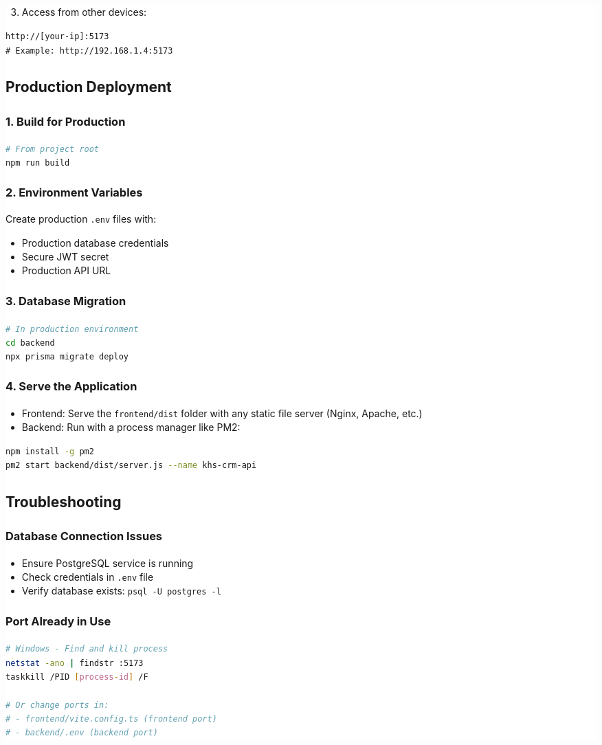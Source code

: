 3. Access from other devices:
```
http://[your-ip]:5173
# Example: http://192.168.1.4:5173
```

## Production Deployment

### 1. Build for Production
```bash
# From project root
npm run build
```

### 2. Environment Variables
Create production `.env` files with:
- Production database credentials
- Secure JWT secret
- Production API URL

### 3. Database Migration
```bash
# In production environment
cd backend
npx prisma migrate deploy
```

### 4. Serve the Application
- Frontend: Serve the `frontend/dist` folder with any static file server (Nginx, Apache, etc.)
- Backend: Run with a process manager like PM2:
```bash
npm install -g pm2
pm2 start backend/dist/server.js --name khs-crm-api
```

## Troubleshooting

### Database Connection Issues
- Ensure PostgreSQL service is running
- Check credentials in `.env` file
- Verify database exists: `psql -U postgres -l`

### Port Already in Use
```bash
# Windows - Find and kill process
netstat -ano | findstr :5173
taskkill /PID [process-id] /F

# Or change ports in:
# - frontend/vite.config.ts (frontend port)
# - backend/.env (backend port)
```
